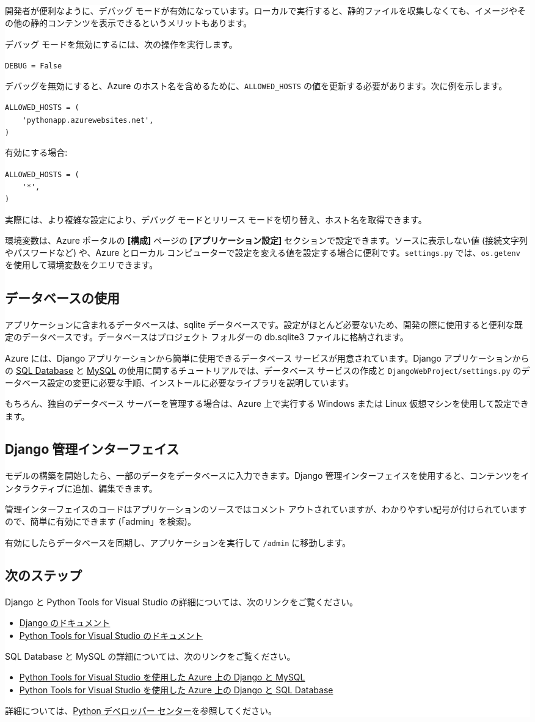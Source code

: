 開発者が便利なように、デバッグ モードが有効になっています。ローカルで実行すると、静的ファイルを収集しなくても、イメージやその他の静的コンテンツを表示できるというメリットもあります。

デバッグ モードを無効にするには、次の操作を実行します。

    DEBUG = False

デバッグを無効にすると、Azure のホスト名を含めるために、`ALLOWED_HOSTS` の値を更新する必要があります。次に例を示します。

    ALLOWED_HOSTS = (
        'pythonapp.azurewebsites.net',
    )

有効にする場合:

    ALLOWED_HOSTS = (
        '*',
    )

実際には、より複雑な設定により、デバッグ モードとリリース モードを切り替え、ホスト名を取得できます。

環境変数は、Azure ポータルの **[構成]** ページの **[アプリケーション設定]** セクションで設定できます。ソースに表示しない値 (接続文字列やパスワードなど) や、Azure とローカル コンピューターで設定を変える値を設定する場合に便利です。`settings.py` では、`os.getenv` を使用して環境変数をクエリできます。


## データベースの使用

アプリケーションに含まれるデータベースは、sqlite データベースです。設定がほとんど必要ないため、開発の際に使用すると便利な既定のデータベースです。データベースはプロジェクト フォルダーの db.sqlite3 ファイルに格納されます。

Azure には、Django アプリケーションから簡単に使用できるデータベース サービスが用意されています。Django アプリケーションからの [SQL Database] と [MySQL] の使用に関するチュートリアルでは、データベース サービスの作成と `DjangoWebProject/settings.py` のデータベース設定の変更に必要な手順、インストールに必要なライブラリを説明しています。

もちろん、独自のデータベース サーバーを管理する場合は、Azure 上で実行する Windows または Linux 仮想マシンを使用して設定できます。


## Django 管理インターフェイス

モデルの構築を開始したら、一部のデータをデータベースに入力できます。Django 管理インターフェイスを使用すると、コンテンツをインタラクティブに追加、編集できます。

管理インターフェイスのコードはアプリケーションのソースではコメント アウトされていますが、わかりやすい記号が付けられていますので、簡単に有効にできます (「admin」を検索)。

有効にしたらデータベースを同期し、アプリケーションを実行して `/admin` に移動します。


## 次のステップ

Django と Python Tools for Visual Studio の詳細については、次のリンクをご覧ください。

- [Django のドキュメント]
- [Python Tools for Visual Studio のドキュメント]

SQL Database と MySQL の詳細については、次のリンクをご覧ください。

- [Python Tools for Visual Studio を使用した Azure 上の Django と MySQL]
- [Python Tools for Visual Studio を使用した Azure 上の Django と SQL Database]

詳細については、[Python デベロッパー センター](/develop/python/)を参照してください。


[Python Tools for Visual Studio を使用した Azure 上の Django と MySQL]: web-sites-python-ptvs-django-mysql.md
[Python Tools for Visual Studio を使用した Azure 上の Django と SQL Database]: web-sites-python-ptvs-django-sql.md
[SQL Database]: web-sites-python-ptvs-django-sql.md
[MySQL]: web-sites-python-ptvs-django-mysql.md
[Azure SDK for Python 2.7]: http://go.microsoft.com/fwlink/?linkid=254281
[Azure SDK for Python 3.4]: http://go.microsoft.com/fwlink/?linkid=516990
[python.org]: http://www.python.org/
[Git for Windows]: http://msysgit.github.io/
[GitHub for Windows]: https://windows.github.com/
[Python Tools for Visual Studio]: http://aka.ms/ptvs
[Python Tools 2.2 for Visual Studio]: http://go.microsoft.com/fwlink/?LinkID=624025
[Visual Studio]: http://www.visualstudio.com/
[Python Tools for Visual Studio のドキュメント]: http://aka.ms/ptvsdocs
[Django のドキュメント]: https://www.djangoproject.com/